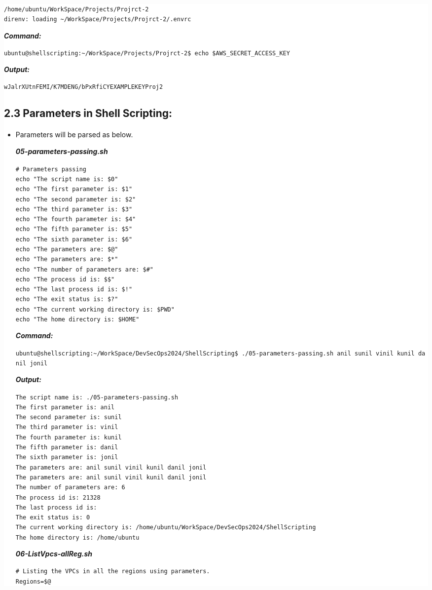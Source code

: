   ```
  /home/ubuntu/WorkSpace/Projects/Projrct-2
  direnv: loading ~/WorkSpace/Projects/Projrct-2/.envrc
  ```
  ***Command:***
  ```
  ubuntu@shellscripting:~/WorkSpace/Projects/Projrct-2$ echo $AWS_SECRET_ACCESS_KEY

  ```
  ***Output:***
  ```
  wJalrXUtnFEMI/K7MDENG/bPxRfiCYEXAMPLEKEYProj2
  
  ```

## 2.3 Parameters in Shell Scripting:

- Parameters will be parsed as below.

  ***05-parameters-passing.sh***
  ```shell
  # Parameters passing
  echo "The script name is: $0"
  echo "The first parameter is: $1"
  echo "The second parameter is: $2"
  echo "The third parameter is: $3"
  echo "The fourth parameter is: $4"
  echo "The fifth parameter is: $5"
  echo "The sixth parameter is: $6"
  echo "The parameters are: $@"
  echo "The parameters are: $*"
  echo "The number of parameters are: $#"
  echo "The process id is: $$"
  echo "The last process id is: $!"
  echo "The exit status is: $?"
  echo "The current working directory is: $PWD"
  echo "The home directory is: $HOME"
  ```
  ***Command:***
  ```
  ubuntu@shellscripting:~/WorkSpace/DevSecOps2024/ShellScripting$ ./05-parameters-passing.sh anil sunil vinil kunil danil jonil
  
  ```
  ***Output:***
  ```
  The script name is: ./05-parameters-passing.sh
  The first parameter is: anil
  The second parameter is: sunil
  The third parameter is: vinil
  The fourth parameter is: kunil
  The fifth parameter is: danil
  The sixth parameter is: jonil
  The parameters are: anil sunil vinil kunil danil jonil
  The parameters are: anil sunil vinil kunil danil jonil
  The number of parameters are: 6
  The process id is: 21328
  The last process id is: 
  The exit status is: 0
  The current working directory is: /home/ubuntu/WorkSpace/DevSecOps2024/ShellScripting
  The home directory is: /home/ubuntu
  ```
  ***06-ListVpcs-allReg.sh***
  ```shell
  # Listing the VPCs in all the regions using parameters.
  Regions=$@
  ```
